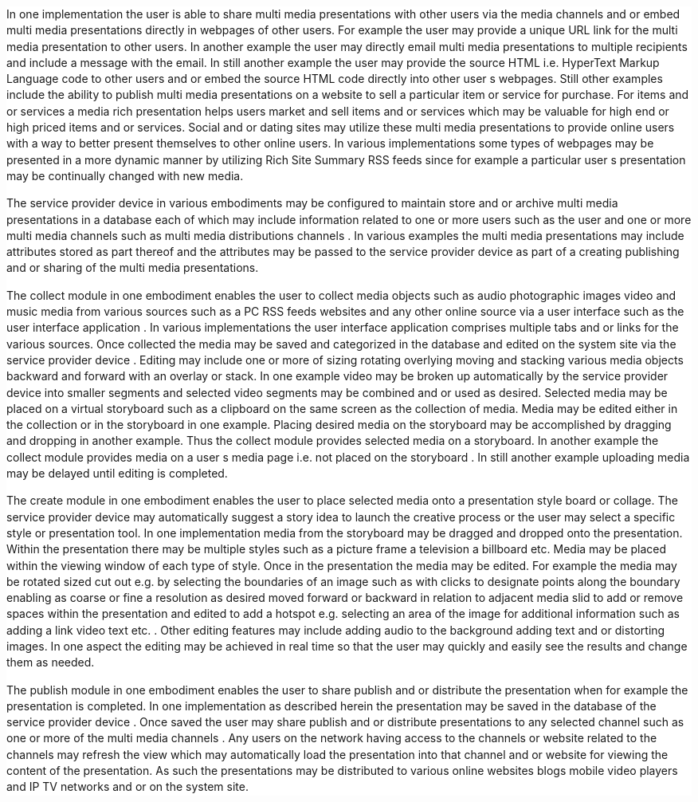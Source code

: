 In one implementation the user is able to share multi media presentations with other users via the media channels and or embed multi media presentations directly in webpages of other users. For example the user may provide a unique URL link for the multi media presentation to other users. In another example the user may directly email multi media presentations to multiple recipients and include a message with the email. In still another example the user may provide the source HTML i.e. HyperText Markup Language code to other users and or embed the source HTML code directly into other user s webpages. Still other examples include the ability to publish multi media presentations on a website to sell a particular item or service for purchase. For items and or services a media rich presentation helps users market and sell items and or services which may be valuable for high end or high priced items and or services. Social and or dating sites may utilize these multi media presentations to provide online users with a way to better present themselves to other online users. In various implementations some types of webpages may be presented in a more dynamic manner by utilizing Rich Site Summary RSS feeds since for example a particular user s presentation may be continually changed with new media.

The service provider device in various embodiments may be configured to maintain store and or archive multi media presentations in a database each of which may include information related to one or more users such as the user and one or more multi media channels such as multi media distributions channels . In various examples the multi media presentations may include attributes stored as part thereof and the attributes may be passed to the service provider device as part of a creating publishing and or sharing of the multi media presentations.

The collect module in one embodiment enables the user to collect media objects such as audio photographic images video and music media from various sources such as a PC RSS feeds websites and any other online source via a user interface such as the user interface application . In various implementations the user interface application comprises multiple tabs and or links for the various sources. Once collected the media may be saved and categorized in the database and edited on the system site via the service provider device . Editing may include one or more of sizing rotating overlying moving and stacking various media objects backward and forward with an overlay or stack. In one example video may be broken up automatically by the service provider device into smaller segments and selected video segments may be combined and or used as desired. Selected media may be placed on a virtual storyboard such as a clipboard on the same screen as the collection of media. Media may be edited either in the collection or in the storyboard in one example. Placing desired media on the storyboard may be accomplished by dragging and dropping in another example. Thus the collect module provides selected media on a storyboard. In another example the collect module provides media on a user s media page i.e. not placed on the storyboard . In still another example uploading media may be delayed until editing is completed.

The create module in one embodiment enables the user to place selected media onto a presentation style board or collage. The service provider device may automatically suggest a story idea to launch the creative process or the user may select a specific style or presentation tool. In one implementation media from the storyboard may be dragged and dropped onto the presentation. Within the presentation there may be multiple styles such as a picture frame a television a billboard etc. Media may be placed within the viewing window of each type of style. Once in the presentation the media may be edited. For example the media may be rotated sized cut out e.g. by selecting the boundaries of an image such as with clicks to designate points along the boundary enabling as coarse or fine a resolution as desired moved forward or backward in relation to adjacent media slid to add or remove spaces within the presentation and edited to add a hotspot e.g. selecting an area of the image for additional information such as adding a link video text etc. . Other editing features may include adding audio to the background adding text and or distorting images. In one aspect the editing may be achieved in real time so that the user may quickly and easily see the results and change them as needed.

The publish module in one embodiment enables the user to share publish and or distribute the presentation when for example the presentation is completed. In one implementation as described herein the presentation may be saved in the database of the service provider device . Once saved the user may share publish and or distribute presentations to any selected channel such as one or more of the multi media channels . Any users on the network having access to the channels or website related to the channels may refresh the view which may automatically load the presentation into that channel and or website for viewing the content of the presentation. As such the presentations may be distributed to various online websites blogs mobile video players and IP TV networks and or on the system site.

